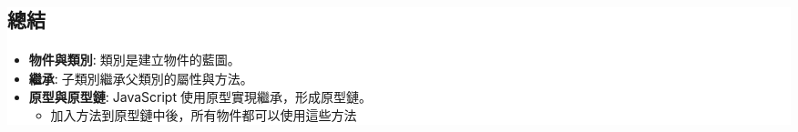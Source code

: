 
## 總結

- **物件與類別**: 類別是建立物件的藍圖。
- **繼承**: 子類別繼承父類別的屬性與方法。
- **原型與原型鏈**: JavaScript 使用原型實現繼承，形成原型鏈。
  - 加入方法到原型鏈中後，所有物件都可以使用這些方法



<script>
    const h2s = document.querySelectorAll('h2');
    h2s.forEach(function(h2, idx){
        h2.innerHTML = `<span class="small-font">${idx + 1}</span> ${h2.innerHTML}`
    })
</script>
